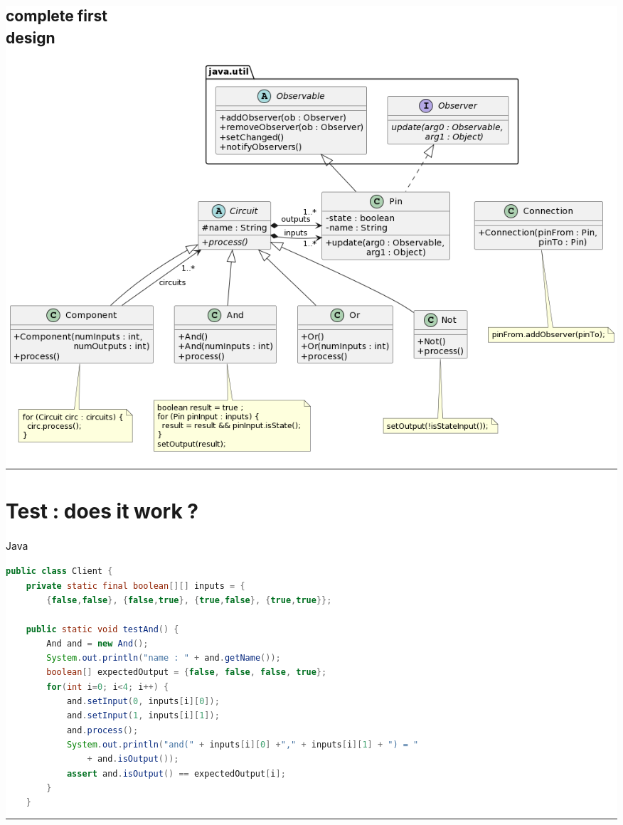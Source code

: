 
## complete first<br>design

![bg height:700](figures/model_simple.png)

---

Test : does it work ?
===

Java
```java
public class Client {
    private static final boolean[][] inputs = {
        {false,false}, {false,true}, {true,false}, {true,true}};

    public static void testAnd() {
        And and = new And();
        System.out.println("name : " + and.getName());
        boolean[] expectedOutput = {false, false, false, true};
        for(int i=0; i<4; i++) {
            and.setInput(0, inputs[i][0]);
            and.setInput(1, inputs[i][1]);
            and.process();
            System.out.println("and(" + inputs[i][0] +"," + inputs[i][1] + ") = " 
                + and.isOutput());
            assert and.isOutput() == expectedOutput[i];
        }
    }
```

---